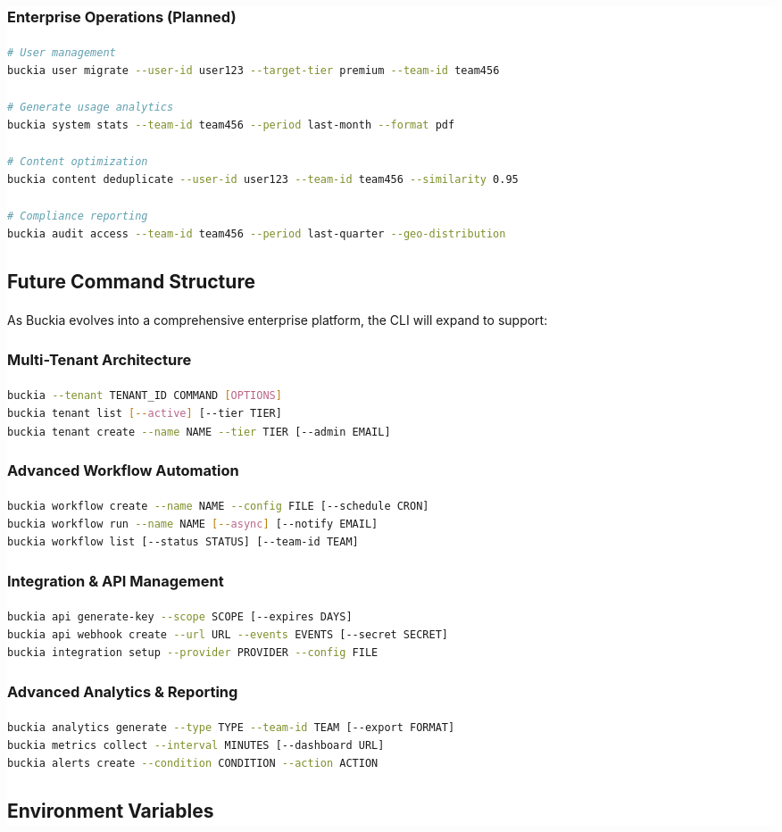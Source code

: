 ### Enterprise Operations (Planned)

```bash
# User management
buckia user migrate --user-id user123 --target-tier premium --team-id team456

# Generate usage analytics
buckia system stats --team-id team456 --period last-month --format pdf

# Content optimization
buckia content deduplicate --user-id user123 --team-id team456 --similarity 0.95

# Compliance reporting
buckia audit access --team-id team456 --period last-quarter --geo-distribution
```

## Future Command Structure

As Buckia evolves into a comprehensive enterprise platform, the CLI will expand to support:

### Multi-Tenant Architecture

```bash
buckia --tenant TENANT_ID COMMAND [OPTIONS]
buckia tenant list [--active] [--tier TIER]
buckia tenant create --name NAME --tier TIER [--admin EMAIL]
```

### Advanced Workflow Automation

```bash
buckia workflow create --name NAME --config FILE [--schedule CRON]
buckia workflow run --name NAME [--async] [--notify EMAIL]
buckia workflow list [--status STATUS] [--team-id TEAM]
```

### Integration & API Management

```bash
buckia api generate-key --scope SCOPE [--expires DAYS]
buckia api webhook create --url URL --events EVENTS [--secret SECRET]
buckia integration setup --provider PROVIDER --config FILE
```

### Advanced Analytics & Reporting

```bash
buckia analytics generate --type TYPE --team-id TEAM [--export FORMAT]
buckia metrics collect --interval MINUTES [--dashboard URL]
buckia alerts create --condition CONDITION --action ACTION
```

## Environment Variables
